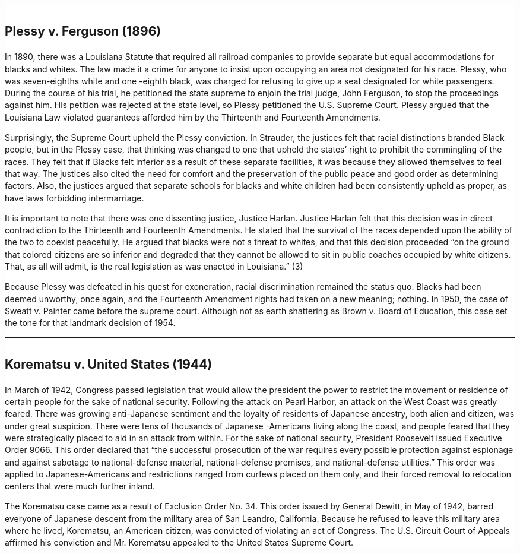 <hr/>
 <h2>
  Plessy v. Ferguson (1896)
 </h2>
 In 1890, there was a Louisiana Statute that required all railroad companies to provide separate but equal accommodations for blacks and whites. The law made it a crime for anyone to insist upon occupying an area not designated for his race. Plessy, who was seven-eighths white and one -eighth black, was charged for refusing to give up a seat designated for white passengers. During the course of his trial, he petitioned the state supreme to enjoin the trial judge, John Ferguson, to stop the proceedings against him. His petition was rejected at the state level, so Plessy petitioned the U.S. Supreme Court. Plessy argued that the Louisiana Law violated guarantees afforded him by the Thirteenth and Fourteenth Amendments.
 <p>
  Surprisingly, the Supreme Court upheld the Plessy conviction. In Strauder, the justices felt that racial distinctions branded Black people, but in the Plessy case, that thinking was changed to one that upheld the states’ right to prohibit the commingling of the races. They felt that if Blacks felt inferior as a result of these separate facilities, it was because they allowed themselves to feel that way. The justices also cited the need for comfort and the preservation of the public peace and good order as determining factors. Also, the justices argued that separate schools for blacks and white children had been consistently upheld as proper, as have laws forbidding intermarriage.
 </p>
 <p>
  It is important to note that there was one dissenting justice, Justice Harlan. Justice Harlan felt that this decision was in direct contradiction to the Thirteenth and Fourteenth Amendments. He stated that the survival of the races depended upon the ability of the two to coexist peacefully. He argued that blacks were not a threat to whites, and that this decision proceeded “on the ground that colored citizens are so inferior and degraded that they cannot be allowed to sit in public coaches occupied by white citizens. That, as all will admit, is the real legislation as was enacted in Louisiana.” (3)
 </p>
 <p>
  Because Plessy was defeated in his quest for exoneration, racial discrimination remained the status quo. Blacks had been deemed unworthy, once again, and the Fourteenth Amendment rights had taken on a new meaning; nothing. In 1950, the case of Sweatt v. Painter came before the supreme court. Although not as earth shattering as Brown v. Board of Education, this case set the tone for that landmark decision of 1954.
 </p>
<hr/>
 <h2>
  Korematsu v. United States (1944)
 </h2>
 In March of 1942, Congress passed legislation that would allow the president the power to restrict the movement or residence of certain people for the sake of national security. Following the attack on Pearl Harbor, an attack on the West Coast was greatly feared. There was growing anti-Japanese sentiment and the loyalty of residents of Japanese ancestry, both alien and citizen, was under great suspicion. There were tens of thousands of Japanese -Americans living along the coast, and people feared that they were strategically placed to aid in an attack from within. For the sake of national security, President Roosevelt issued Executive Order 9066. This order declared that “the successful prosecution of the war requires every possible protection against espionage and against sabotage to national-defense material, national-defense premises, and national-defense utilities.” This order was applied to Japanese-Americans and restrictions ranged from curfews placed on them only, and their forced removal to relocation centers that were much further inland.
 <p>
  The Korematsu case came as a result of Exclusion Order No. 34. This order issued by General Dewitt, in May of 1942, barred everyone of Japanese descent from the military area of San Leandro, California. Because he refused to leave this military area where he lived, Korematsu, an American citizen, was convicted of violating an act of Congress. The U.S. Circuit Court of Appeals affirmed his conviction and Mr. Korematsu appealed to the United States Supreme Court.
 </p>
 <p>